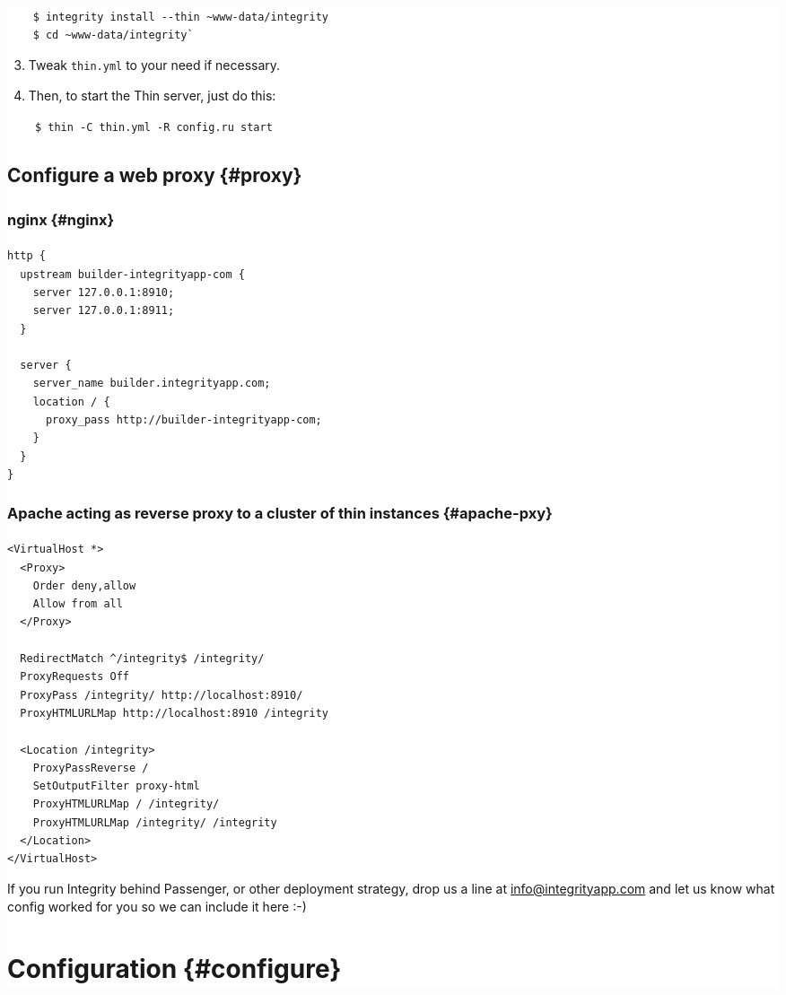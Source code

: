         $ integrity install --thin ~www-data/integrity
        $ cd ~www-data/integrity`

3. Tweak `thin.yml` to your need if necessary.

4. Then, to start the Thin server, just do this:

        $ thin -C thin.yml -R config.ru start

Configure a web proxy {#proxy}
---------------------

### nginx {#nginx}

    http {
      upstream builder-integrityapp-com {
        server 127.0.0.1:8910;
        server 127.0.0.1:8911;
      }

      server {
        server_name builder.integrityapp.com;
        location / {
          proxy_pass http://builder-integrityapp-com;
        }
      }
    }

### Apache acting as reverse proxy to a cluster of thin instances {#apache-pxy}

    <VirtualHost *>
      <Proxy>
        Order deny,allow
        Allow from all
      </Proxy>

      RedirectMatch ^/integrity$ /integrity/
      ProxyRequests Off
      ProxyPass /integrity/ http://localhost:8910/
      ProxyHTMLURLMap http://localhost:8910 /integrity

      <Location /integrity>
        ProxyPassReverse /
        SetOutputFilter proxy-html
        ProxyHTMLURLMap / /integrity/
        ProxyHTMLURLMap /integrity/ /integrity
      </Location>
    </VirtualHost>

If you run Integrity behind Passenger, or other deployment strategy, drop
us a line at <info@integrityapp.com> and let us know what config worked
for you so we can include it here :-)

Configuration {#configure}
=============
